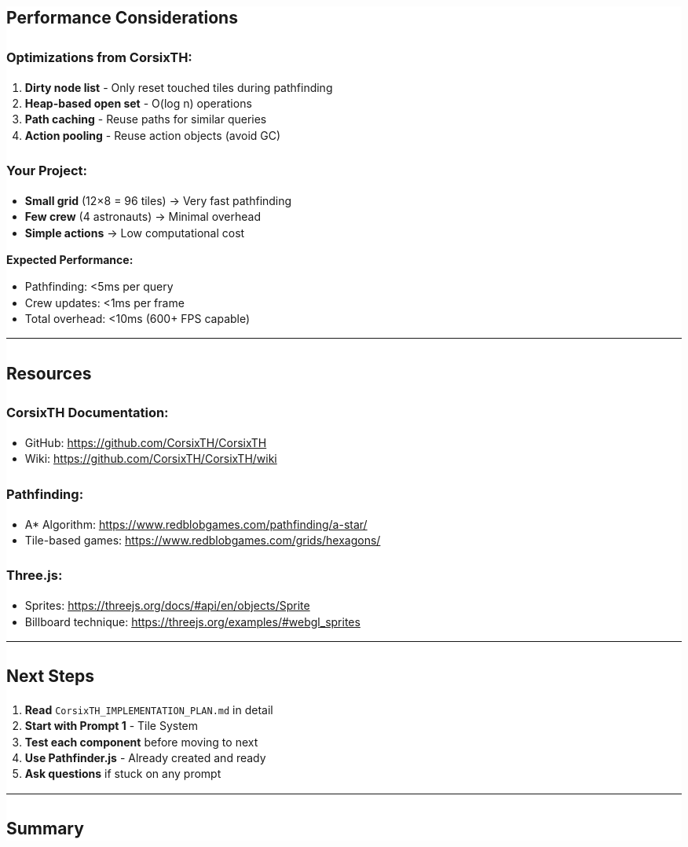 
## Performance Considerations

### Optimizations from CorsixTH:

1. **Dirty node list** - Only reset touched tiles during pathfinding
2. **Heap-based open set** - O(log n) operations
3. **Path caching** - Reuse paths for similar queries
4. **Action pooling** - Reuse action objects (avoid GC)

### Your Project:

- **Small grid** (12×8 = 96 tiles) → Very fast pathfinding
- **Few crew** (4 astronauts) → Minimal overhead
- **Simple actions** → Low computational cost

**Expected Performance:**
- Pathfinding: <5ms per query
- Crew updates: <1ms per frame
- Total overhead: <10ms (600+ FPS capable)

---

## Resources

### CorsixTH Documentation:
- GitHub: https://github.com/CorsixTH/CorsixTH
- Wiki: https://github.com/CorsixTH/CorsixTH/wiki

### Pathfinding:
- A* Algorithm: https://www.redblobgames.com/pathfinding/a-star/
- Tile-based games: https://www.redblobgames.com/grids/hexagons/

### Three.js:
- Sprites: https://threejs.org/docs/#api/en/objects/Sprite
- Billboard technique: https://threejs.org/examples/#webgl_sprites

---

## Next Steps

1. **Read** `CorsixTH_IMPLEMENTATION_PLAN.md` in detail
2. **Start with Prompt 1** - Tile System
3. **Test each component** before moving to next
4. **Use Pathfinder.js** - Already created and ready
5. **Ask questions** if stuck on any prompt

---

## Summary
